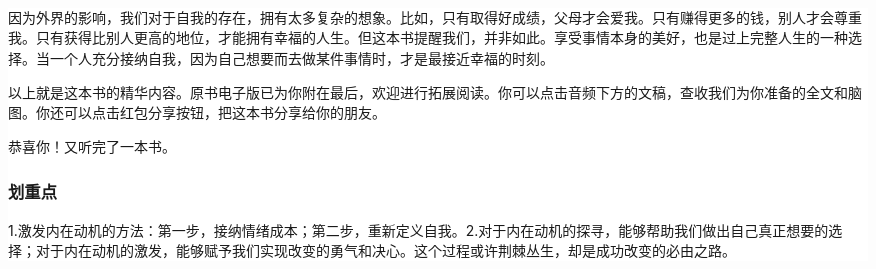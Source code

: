因为外界的影响，我们对于自我的存在，拥有太多复杂的想象。比如，只有取得好成绩，父母才会爱我。只有赚得更多的钱，别人才会尊重我。只有获得比别人更高的地位，才能拥有幸福的人生。但这本书提醒我们，并非如此。享受事情本身的美好，也是过上完整人生的一种选择。当一个人充分接纳自我，因为自己想要而去做某件事情时，才是最接近幸福的时刻。

以上就是这本书的精华内容。原书电子版已为你附在最后，欢迎进行拓展阅读。你可以点击音频下方的文稿，查收我们为你准备的全文和脑图。你还可以点击红包分享按钮，把这本书分享给你的朋友。

恭喜你！又听完了一本书。



### 划重点

 1.激发内在动机的方法：第一步，接纳情绪成本；第二步，重新定义自我。2.对于内在动机的探寻，能够帮助我们做出自己真正想要的选择；对于内在动机的激发，能够赋予我们实现改变的勇气和决心。这个过程或许荆棘丛生，却是成功改变的必由之路。






